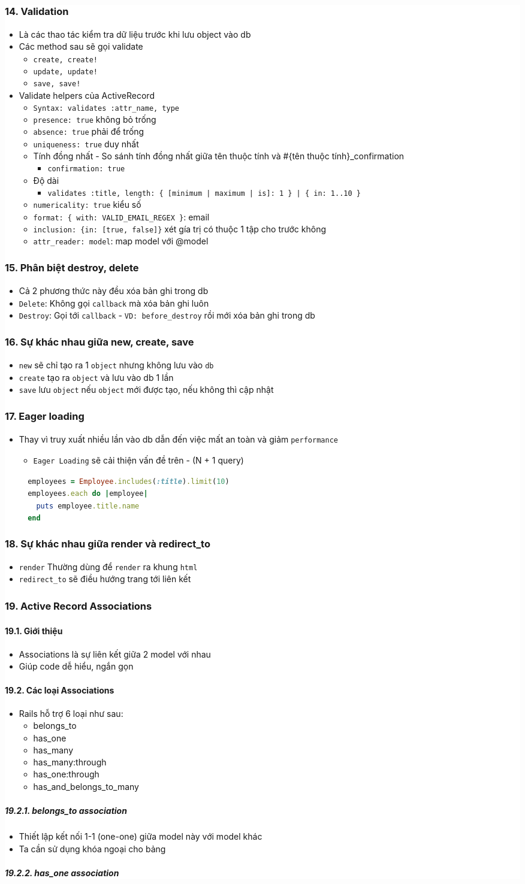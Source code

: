 ### 14. Validation
  * Là các thao tác kiểm tra dữ liệu trước khi lưu object vào db
  * Các method sau sẽ gọi validate
    - `create, create!`
    - `update, update!`
    - `save, save!`
  * Validate helpers của ActiveRecord
    - `Syntax: validates :attr_name, type`
    - `presence: true` không bỏ trống
    - `absence: true` phải để trống
    - `uniqueness: true` duy nhất
    - Tính đồng nhất - So sánh tính đồng nhất giữa tên thuộc tính và #{tên thuộc tính}_confirmation
      * `confirmation: true`
    - Độ dài
      * `validates :title, length: { [minimum | maximum | is]: 1 } | { in: 1..10 }`
    - `numericality: true` kiểu số
    - `format: { with: VALID_EMAIL_REGEX }`: email
    - `inclusion: {in: [true, false]}` xét gía trị có thuộc 1 tập cho trước không
    - `attr_reader: model`: map model với @model

### 15. Phân biệt destroy, delete
  * Cả 2 phương thức này đều xóa bản ghi trong db
  * `Delete`: Không gọi `callback` mà xóa bản ghi luôn
  * `Destroy`: Gọi tới `callback` - `VD: before_destroy` rồi mới xóa bản ghi trong db

### 16. Sự khác nhau giữa new, create, save
  * `new` sẽ chỉ tạo ra 1 `object` nhưng không lưu vào `db`
  * `create` tạo ra `object` và lưu vào db 1 lần
  * `save` lưu `object` nếu `object` mới được tạo, nếu không thì cập nhật

### 17. Eager loading
  * Thay vì truy xuất nhiều lần vào db dẫn đến việc mất an toàn và giảm `performance`
    - `Eager Loading` sẽ cải thiện vấn đề trên - (N + 1 query)
    
    ```ruby
      employees = Employee.includes(:title).limit(10)
      employees.each do |employee|
        puts employee.title.name
      end
    ```

### 18. Sự khác nhau giữa render và redirect_to
  * `render` Thường dùng để `render` ra khung `html`
  * `redirect_to` sẽ điều hướng trang tới liên kết

### 19. Active Record Associations
  #### 19.1. Giới thiệu
  * Associations là sự liên kết giữa 2 model với nhau
  * Giúp code dễ hiểu, ngắn gọn
  #### 19.2. Các loại Associations
  * Rails hỗ trợ 6 loại như sau:
    + belongs_to
    + has_one
    + has_many
    + has_many:through
    + has_one:through
    + has_and_belongs_to_many
  ##### 19.2.1. belongs_to association
  * Thiết lập kết nối 1-1 (one-one) giữa model này với model khác
  * Ta cần sử dụng khóa ngoại cho bảng
  ##### 19.2.2. has_one association